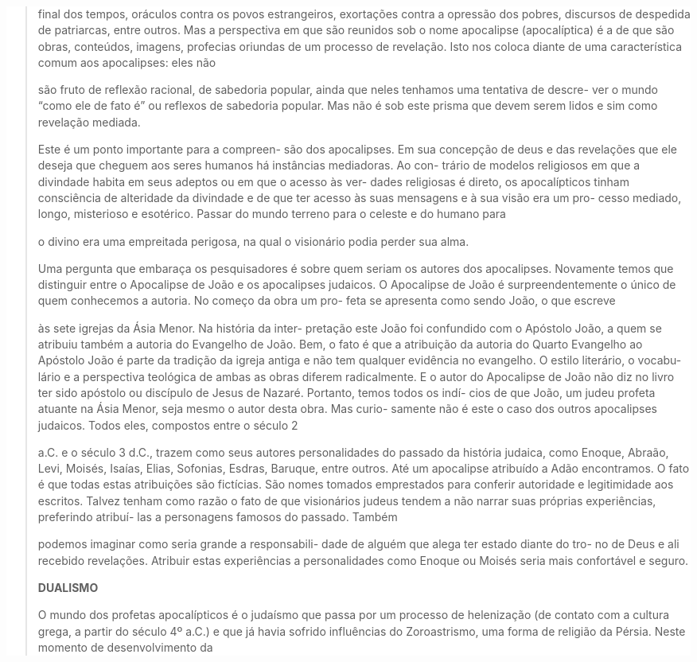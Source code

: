 > final dos tempos, oráculos contra os povos estrangeiros, exortações
> contra a opressão dos pobres, discursos de despedida de patriarcas,
> entre outros. Mas a perspectiva em que são reunidos sob o nome
> apocalipse (apocalíptica) é a de que são obras, conteúdos, imagens,
> profecias oriundas de um processo de revelação. Isto nos coloca diante
> de uma característica comum aos apocalipses: eles não
>
> são fruto de reflexão racional, de sabedoria popular, ainda que neles
> tenhamos uma tentativa de descre- ver o mundo “como ele de fato é” ou
> reflexos de sabedoria popular. Mas não é sob este prisma que devem
> serem lidos e sim como revelação mediada.
>
> Este é um ponto importante para a compreen- são dos apocalipses. Em
> sua concepção de deus e das revelações que ele deseja que cheguem aos
> seres humanos há instâncias mediadoras. Ao con- trário de modelos
> religiosos em que a divindade habita em seus adeptos ou em que o
> acesso às ver- dades religiosas é direto, os apocalípticos tinham
> consciência de alteridade da divindade e de que ter acesso às suas
> mensagens e à sua visão era um pro- cesso mediado, longo, misterioso e
> esotérico. Passar do mundo terreno para o celeste e do humano para
>
> o divino era uma empreitada perigosa, na qual o visionário podia
> perder sua alma.
>
> Uma pergunta que embaraça os pesquisadores é sobre quem seriam os
> autores dos apocalipses. Novamente temos que distinguir entre o
> Apocalipse de João e os apocalipses judaicos. O Apocalipse de João é
> surpreendentemente o único de quem conhecemos a autoria. No começo da
> obra um pro- feta se apresenta como sendo João, o que escreve
>
> às sete igrejas da Ásia Menor. Na história da inter- pretação este
> João foi confundido com o Apóstolo João, a quem se atribuiu também a
> autoria do Evangelho de João. Bem, o fato é que a atribuição da
> autoria do Quarto Evangelho ao Apóstolo João é parte da tradição da
> igreja antiga e não tem qualquer evidência no evangelho. O estilo
> literário, o vocabu- lário e a perspectiva teológica de ambas as obras
> diferem radicalmente. E o autor do Apocalipse de João não diz no livro
> ter sido apóstolo ou discípulo de Jesus de Nazaré. Portanto, temos
> todos os indí- cios de que João, um judeu profeta atuante na Ásia
> Menor, seja mesmo o autor desta obra. Mas curio- samente não é este o
> caso dos outros apocalipses judaicos. Todos eles, compostos entre o
> século 2
>
> a.C. e o século 3 d.C., trazem como seus autores personalidades do
> passado da história judaica, como Enoque, Abraão, Levi, Moisés,
> Isaías, Elias, Sofonias, Esdras, Baruque, entre outros. Até um
> apocalipse atribuído a Adão encontramos. O fato é que todas estas
> atribuições são fictícias. São nomes tomados emprestados para conferir
> autoridade e legitimidade aos escritos. Talvez tenham como razão o
> fato de que visionários judeus tendem a não narrar suas próprias
> experiências, preferindo atribuí- las a personagens famosos do
> passado. Também
>
> podemos imaginar como seria grande a responsabili- dade de alguém que
> alega ter estado diante do tro- no de Deus e ali recebido revelações.
> Atribuir estas experiências a personalidades como Enoque ou Moisés
> seria mais confortável e seguro.
>
> **DUALISMO**
>
> O mundo dos profetas apocalípticos é o judaísmo que passa por um
> processo de helenização (de contato com a cultura grega, a partir do
> século 4º a.C.) e que já havia sofrido influências do Zoroastrismo,
> uma forma de religião da Pérsia. Neste momento de desenvolvimento da